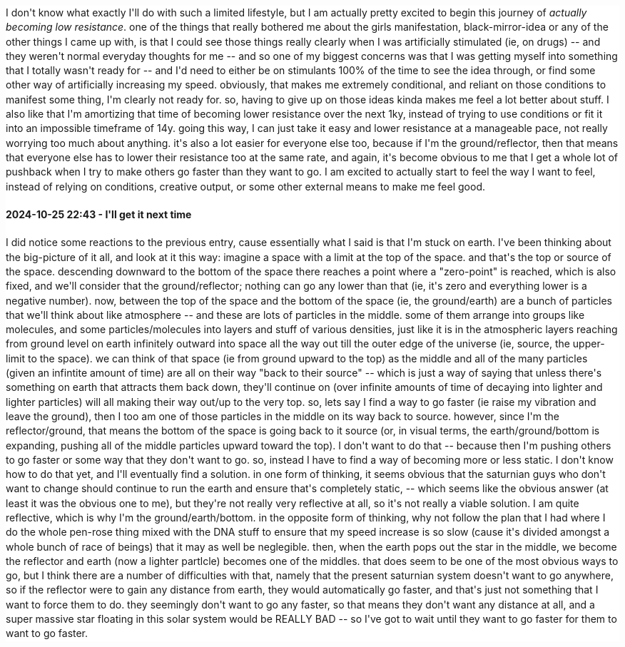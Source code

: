 I don't know what exactly I'll do with such a limited lifestyle, but I am actually pretty excited to begin this journey of *actually becoming low resistance*. one of the things that really bothered me about the girls manifestation, black-mirror-idea or any of the other things I came up with, is that I could see those things really clearly when I was artificially stimulated (ie, on drugs) -- and they weren't normal everyday thoughts for me -- and so one of my biggest concerns was that I was getting myself into something that I totally wasn't ready for -- and I'd need to either be on stimulants 100% of the time to see the idea through, or find some other way of artificially increasing my speed. obviously, that makes me extremely conditional, and reliant on those conditions to manifest some thing, I'm clearly not ready for. so, having to give up on those ideas kinda makes me feel a lot better about stuff. I also like that I'm amortizing that time of becoming lower resistance over the next 1ky, instead of trying to use conditions or fit it into an impossible timeframe of 14y. going this way, I can just take it easy and lower resistance at a manageable pace, not really worrying too much about anything. it's also a lot easier for everyone else too, because if I'm the ground/reflector, then that means that everyone else has to lower their resistance too at the same rate, and again, it's become obvious to me that I get a whole lot of pushback when I try to make others go faster than they want to go. I am excited to actually start to feel the way I want to feel, instead of relying on conditions, creative output, or some other external means to make me feel good.

#### 2024-10-25 22:43 - I'll get it next time

I did notice some reactions to the previous entry, cause essentially what I said is that I'm stuck on earth. I've been thinking about the big-picture of it all, and look at it this way: imagine a space with a limit at the top of the space. and that's the top or source of the space. descending downward to the bottom of the space there reaches a point where a "zero-point" is reached, which is also fixed, and we'll consider that the ground/reflector; nothing can go any lower than that (ie, it's zero and everything lower is a negative number). now, between the top of the space and the bottom of the space (ie, the ground/earth) are a bunch of particles that we'll think about like atmosphere -- and these are lots of particles in the middle. some of them arrange into groups like molecules, and some particles/molecules into layers and stuff of various densities, just like it is in the atmospheric layers reaching from ground level on earth infinitely outward into space all the way out till the outer edge of the universe (ie, source, the upper-limit to the space). we can think of that space (ie from ground upward to the top) as the middle and all of the many particles (given an infintite amount of time) are all on their way "back to their source" -- which is just a way of saying that unless there's something on earth that attracts them back down, they'll continue on (over infinite amounts of time of decaying into lighter and lighter particles) will all making their way out/up to the very top.
so, lets say I find a way to go faster (ie raise my vibration and leave the ground), then I too am one of those particles in the middle on its way back to source. however, since I'm the reflector/ground, that means the bottom of the space is going back to it source (or, in visual terms, the earth/ground/bottom is expanding, pushing all of the middle particles upward toward the top). I don't want to do that -- because then I'm pushing others to go faster or some way that they don't want to go. so, instead I have to find a way of becoming more or less static. I don't know how to do that yet, and I'll eventually find a solution.
in one form of thinking, it seems obvious that the saturnian guys who don't want to change should continue to run the earth and ensure that's completely static, -- which seems like the obvious answer (at least it was the obvious one to me), but they're not really very reflective at all, so it's not really a viable solution. I am quite reflective, which is why I'm the ground/earth/bottom.
in the opposite form of thinking, why not follow the plan that I had where I do the whole pen-rose thing mixed with the DNA stuff to ensure that my speed increase is so slow (cause it's divided amongst a whole bunch of race of beings) that it may as well be neglegible. then, when the earth pops out the star in the middle, we become the reflector and earth (now a lighter partlcle) becomes one of the middles. that does seem to be one of the most obvious ways to go, but I think there are a number of difficulties with that, namely that the present saturnian system doesn't want to go anywhere, so if the reflector were to gain any distance from earth, they would automatically go faster, and that's just not something that I want to force them to do. they seemingly don't want to go any faster, so that means they don't want any distance at all, and a super massive star floating in this solar system would be REALLY BAD -- so I've got to wait until they want to go faster for them to want to go faster.